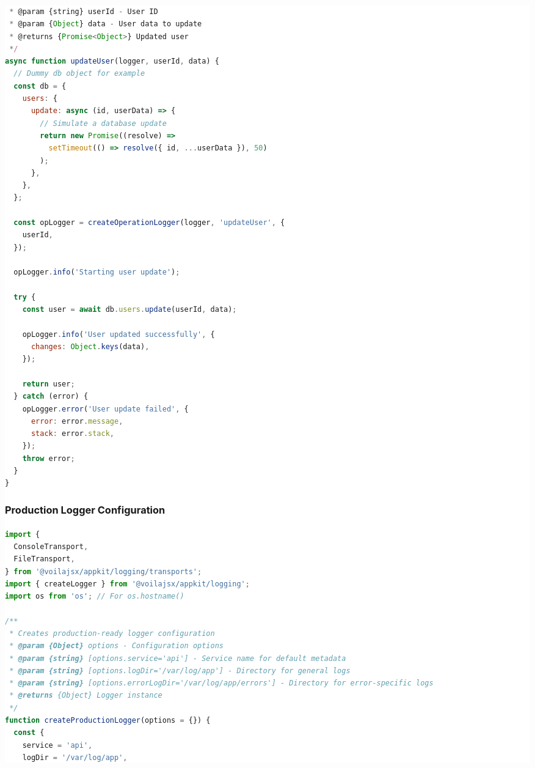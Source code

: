 ```javascript
 * @param {string} userId - User ID
 * @param {Object} data - User data to update
 * @returns {Promise<Object>} Updated user
 */
async function updateUser(logger, userId, data) {
  // Dummy db object for example
  const db = {
    users: {
      update: async (id, userData) => {
        // Simulate a database update
        return new Promise((resolve) =>
          setTimeout(() => resolve({ id, ...userData }), 50)
        );
      },
    },
  };

  const opLogger = createOperationLogger(logger, 'updateUser', {
    userId,
  });

  opLogger.info('Starting user update');

  try {
    const user = await db.users.update(userId, data);

    opLogger.info('User updated successfully', {
      changes: Object.keys(data),
    });

    return user;
  } catch (error) {
    opLogger.error('User update failed', {
      error: error.message,
      stack: error.stack,
    });
    throw error;
  }
}
```

### Production Logger Configuration

```javascript
import {
  ConsoleTransport,
  FileTransport,
} from '@voilajsx/appkit/logging/transports';
import { createLogger } from '@voilajsx/appkit/logging';
import os from 'os'; // For os.hostname()

/**
 * Creates production-ready logger configuration
 * @param {Object} options - Configuration options
 * @param {string} [options.service='api'] - Service name for default metadata
 * @param {string} [options.logDir='/var/log/app'] - Directory for general logs
 * @param {string} [options.errorLogDir='/var/log/app/errors'] - Directory for error-specific logs
 * @returns {Object} Logger instance
 */
function createProductionLogger(options = {}) {
  const {
    service = 'api',
    logDir = '/var/log/app',
```